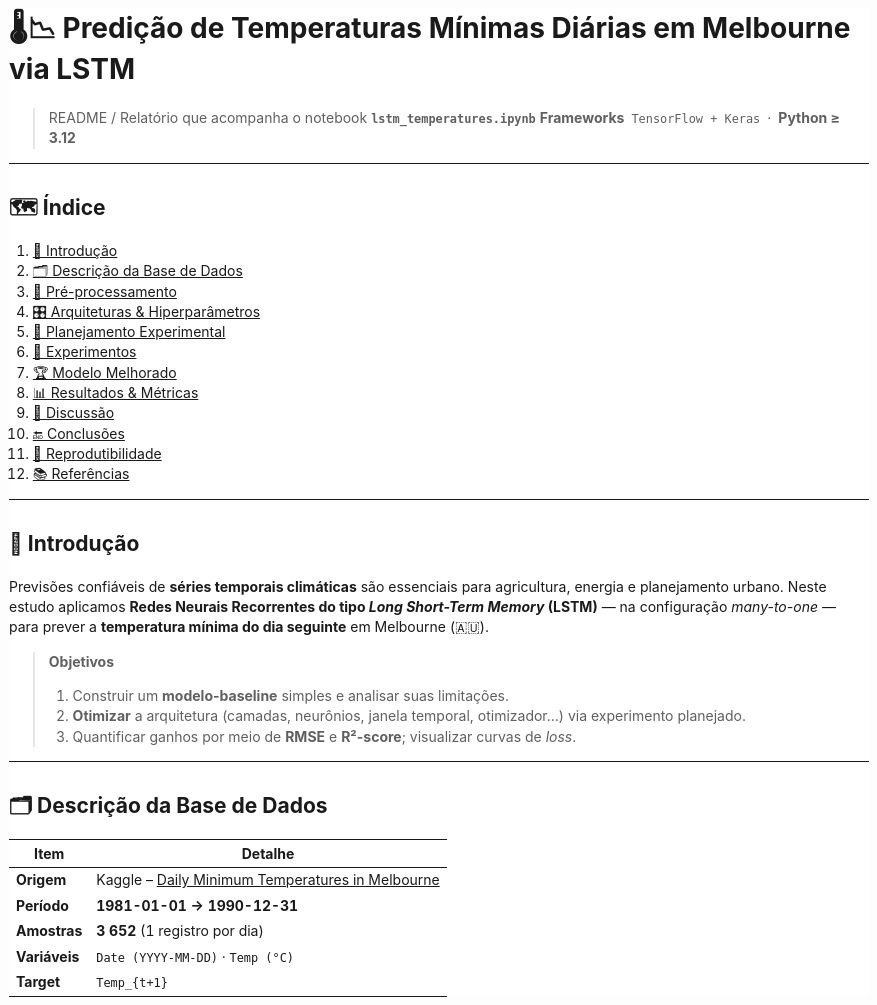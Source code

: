 # 🌡️📉 **Predição de Temperaturas Mínimas Diárias em Melbourne via LSTM**

> README / Relatório que acompanha o notebook **`lstm_temperatures.ipynb`**
> **Frameworks** `TensorFlow + Keras` · **Python ≥ 3.12**

---

## 🗺️ Índice

1. [🔮 Introdução](#-introdução)
2. [🗂️ Descrição da Base de Dados](#%EF%B8%8F-descrição-da-base-de-dados)
3. [🧹 Pré-processamento](#-pré-processamento)
4. [🎛️ Arquiteturas & Hiperparâmetros](#%EF%B8%8F-arquiteturas--hiperparâmetros)
5. [🧪 Planejamento Experimental](#-planejamento-experimental)
6. [🔬 Experimentos](#-experimentos)
7. [🏆 Modelo Melhorado](#-modelo-melhorado)
8. [📊 Resultados & Métricas](#-resultados--métricas)
8. [💬 Discussão](#-discussão)
9. [🔚 Conclusões](#-conclusões)
10. [🚀 Reprodutibilidade](#-reprodutibilidade)
11. [📚 Referências](#-referências)

---

## 🔮 Introdução

Previsões confiáveis de **séries temporais climáticas** são essenciais para agricultura, energia e planejamento urbano.
Neste estudo aplicamos **Redes Neurais Recorrentes do tipo *************************************Long Short-Term Memory************************************* (LSTM)** — na configuração *many-to-one* — para prever a **temperatura mínima do dia seguinte** em Melbourne (🇦🇺).

> **Objetivos**
>
> 1. Construir um **modelo-baseline** simples e analisar suas limitações.
> 2. **Otimizar** a arquitetura (camadas, neurônios, janela temporal, otimizador…) via experimento planejado.
> 3. Quantificar ganhos por meio de **RMSE** e **R²-score**; visualizar curvas de *loss*.

---

## 🗂️ Descrição da Base de Dados

| Item          | Detalhe                                                                                                                         |
| ------------- | ------------------------------------------------------------------------------------------------------------------------------- |
| **Origem**    | Kaggle – [Daily Minimum Temperatures in Melbourne](https://www.kaggle.com/datasets/samfaraday/daily-minimum-temperatures-in-me) |
| **Período**   | **1981-01-01 → 1990-12-31**                                                                                                     |
| **Amostras**  | **3 652** (1 registro por dia)                                                                                                  |
| **Variáveis** | `Date (YYYY-MM-DD)` · `Temp (°C)`                                                                                               |
| **Target**    | `Temp_{t+1}`                                                                                                                    |
